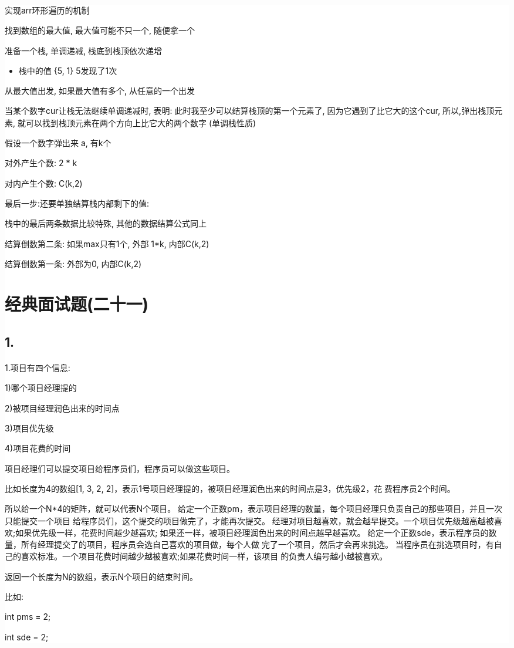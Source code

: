 实现arr环形遍历的机制

找到数组的最大值, 最大值可能不只一个, 随便拿一个



准备一个栈, 单调递减, 栈底到栈顶依次递增

- 栈中的值 {5, 1}  5发现了1次

从最大值出发, 如果最大值有多个, 从任意的一个出发

当某个数字cur让栈无法继续单调递减时, 表明: 此时我至少可以结算栈顶的第一个元素了, 因为它遇到了比它大的这个cur, 所以,弹出栈顶元素, 就可以找到栈顶元素在两个方向上比它大的两个数字 (单调栈性质)



假设一个数字弹出来 a, 有k个

对外产生个数: 2 * k

对内产生个数: C(k,2)



最后一步:还要单独结算栈内部剩下的值: 

栈中的最后两条数据比较特殊, 其他的数据结算公式同上

结算倒数第二条: 如果max只有1个, 外部 1*k, 内部C(k,2)

结算倒数第一条: 外部为0, 内部C(k,2)



# 经典面试题(二十一)

## 1.

1.项目有四个信息:

1)哪个项目经理提的

2)被项目经理润色出来的时间点

3)项目优先级

4)项目花费的时间

项目经理们可以提交项目给程序员们，程序员可以做这些项目。

比如长度为4的数组[1, 3, 2, 2]，表示1号项目经理提的，被项目经理润色出来的时间点是3，优先级2，花 费程序员2个时间。

所以给一个N*4的矩阵，就可以代表N个项目。 给定一个正数pm，表示项目经理的数量，每个项目经理只负责自己的那些项目，并且一次只能提交一个项目 给程序员们，这个提交的项目做完了，才能再次提交。 经理对项目越喜欢，就会越早提交。一个项目优先级越高越被喜欢;如果优先级一样，花费时间越少越喜欢; 如果还一样，被项目经理润色出来的时间点越早越喜欢。 给定一个正数sde，表示程序员的数量，所有经理提交了的项目，程序员会选自己喜欢的项目做，每个人做 完了一个项目，然后才会再来挑选。 当程序员在挑选项目时，有自己的喜欢标准。一个项目花费时间越少越被喜欢;如果花费时间一样，该项目 的负责人编号越小越被喜欢。

返回一个长度为N的数组，表示N个项目的结束时间。

比如:

int pms = 2;

int sde = 2;
